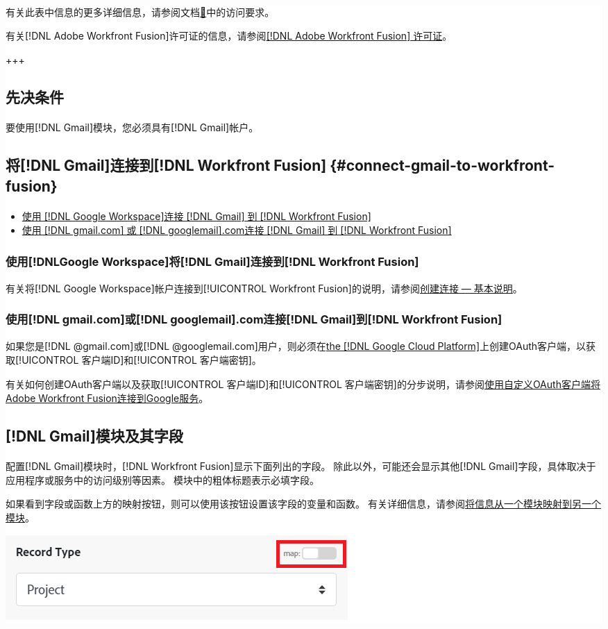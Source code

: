 有关此表中信息的更多详细信息，请参阅文档[&#128279;](/help/workfront-fusion/references/licenses-and-roles/access-level-requirements-in-documentation.md)中的访问要求。

有关[!DNL Adobe Workfront Fusion]许可证的信息，请参阅[[!DNL Adobe Workfront Fusion] 许可证](/help/workfront-fusion/set-up-and-manage-workfront-fusion/licensing-operations-overview/license-automation-vs-integration.md)。

+++

## 先决条件

要使用[!DNL Gmail]模块，您必须具有[!DNL Gmail]帐户。

## 将[!DNL Gmail]连接到[!DNL Workfront Fusion] {#connect-gmail-to-workfront-fusion}

* [使用 [!DNL Google Workspace]连接 [!DNL Gmail] 到 [!DNL Workfront Fusion] ](#connect-gmail-to-workfront-fusion-usinggoogle-workspace)
* [使用 [!DNL gmail.com] 或 [!DNL googlemail].com连接 [!DNL Gmail] 到 [!DNL Workfront Fusion] ](#connect-gmail-to-workfront-fusion-using-gmailcom-or-googlemailcom)

### 使用[!DNL &#x200B; Google Workspace]将[!DNL Gmail]连接到[!DNL Workfront Fusion]

有关将[!DNL Google Workspace]帐户连接到[!UICONTROL Workfront Fusion]的说明，请参阅[创建连接 — 基本说明](/help/workfront-fusion/create-scenarios/connect-to-apps/connect-to-fusion-general.md)。

### 使用[!DNL gmail.com]或[!DNL googlemail].com连接[!DNL Gmail]到[!DNL Workfront Fusion]

如果您是[!DNL @gmail.com]或[!DNL @googlemail.com]用户，则必须在[the [!DNL Google Cloud Platform]](https://console.developers.google.com/projectselector2/apis/dashboard?supportedpurview=project)上创建OAuth客户端，以获取[!UICONTROL 客户端ID]和[!UICONTROL 客户端密钥]。

有关如何创建OAuth客户端以及获取[!UICONTROL 客户端ID]和[!UICONTROL 客户端密钥]的分步说明，请参阅[使用自定义OAuth客户端将Adobe Workfront Fusion连接到Google服务](/help/workfront-fusion/create-scenarios/connect-to-apps/connect-fusion-to-google-using-oauth.md)。

## [!DNL Gmail]模块及其字段

配置[!DNL Gmail]模块时，[!DNL Workfront Fusion]显示下面列出的字段。 除此以外，可能还会显示其他[!DNL Gmail]字段，具体取决于应用程序或服务中的访问级别等因素。 模块中的粗体标题表示必填字段。

如果看到字段或函数上方的映射按钮，则可以使用该按钮设置该字段的变量和函数。 有关详细信息，请参阅[将信息从一个模块映射到另一个模块](/help/workfront-fusion/create-scenarios/map-data/map-data-from-one-to-another.md)。

![映射切换](/help/workfront-fusion/references/apps-and-modules/assets/map-toggle-350x74.png)
